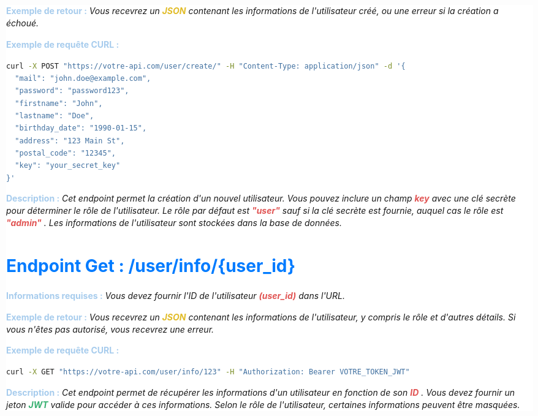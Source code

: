 <span style="color:#A7CCED">**Exemple de retour :** </span>
*Vous recevrez un 
<span style="color:#E1BC29">**JSON**</span>
contenant les informations de l'utilisateur créé, ou une erreur si la création a échoué.*

<span style="color:#A7CCED">**Exemple de requête CURL :** </span>

```sh
curl -X POST "https://votre-api.com/user/create/" -H "Content-Type: application/json" -d '{
  "mail": "john.doe@example.com",
  "password": "password123",
  "firstname": "John",
  "lastname": "Doe",
  "birthday_date": "1990-01-15",
  "address": "123 Main St",
  "postal_code": "12345",
  "key": "your_secret_key"
}'
```

<span style="color:#A7CCED">**Description :** </span> 
*Cet endpoint permet la création d'un nouvel utilisateur. Vous pouvez inclure un champ 
<span style="color:#E15554">**key** </span>
avec une clé secrète pour déterminer le rôle de l'utilisateur. Le rôle par défaut est 
<span style="color:#E15554">**"user"**</span>
 sauf si la clé secrète est fournie, auquel cas le rôle est 
<span style="color:#E15554">**"admin"**</span>
 . Les informations de l'utilisateur sont stockées dans la base de données.*

# <span style="color:#007BFF">Endpoint Get : /user/info/{user_id}</span>

<span style="color:#A7CCED">**Informations requises :** </span> *Vous devez fournir l'ID de l'utilisateur 
<span style="color:#E15554">**(user_id)**</span>
 dans l'URL.*

<span style="color:#A7CCED">**Exemple de retour :** </span>
*Vous recevrez un 
<span style="color:#E1BC29">**JSON**</span>
contenant les informations de l'utilisateur, y compris le rôle et d'autres détails. Si vous n'êtes pas autorisé, vous recevrez une erreur.*

<span style="color:#A7CCED">**Exemple de requête CURL :** </span>

```sh
curl -X GET "https://votre-api.com/user/info/123" -H "Authorization: Bearer VOTRE_TOKEN_JWT"
```

<span style="color:#A7CCED">**Description :** </span> 
*Cet endpoint permet de récupérer les informations d'un utilisateur en fonction de son 
<span style="color:#E15554">**ID**</span>
. Vous devez fournir un jeton 
<span style="color:#3BB273">**JWT**</span> 
valide pour accéder à ces informations. Selon le rôle de l'utilisateur, certaines informations peuvent être masquées.*
